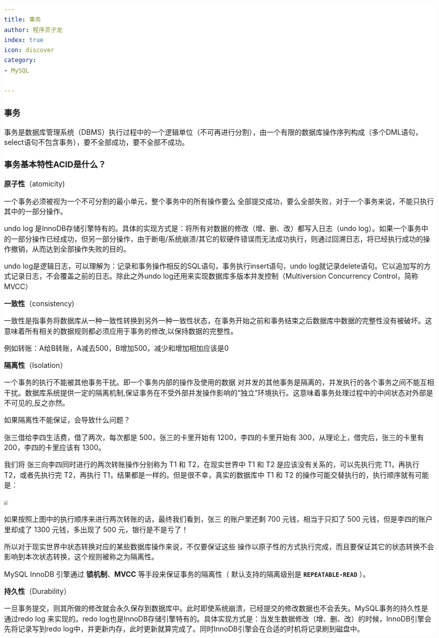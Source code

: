 ```yaml
---
title: 事务
author: 程序员子龙
index: true
icon: discover
category:
- MySQL

---
```

### 事务

事务是数据库管理系统（DBMS）执行过程中的一个逻辑单位（不可再进行分割），由一个有限的数据库操作序列构成（多个DML语句，select语句不包含事务），要不全部成功，要不全部不成功。

### 事务基本特性ACID是什么？

**原子性**（atomicity)

一个事务必须被视为一个不可分割的最小单元，整个事务中的所有操作要么 全部提交成功，要么全部失败，对于一个事务来说，不能只执行其中的一部分操作。

undo log 是InnoDB存储引擎特有的。具体的实现方式是：将所有对数据的修改（增、删、改）都写入日志（undo log）。如果一个事务中的一部分操作已经成功，但另一部分操作，由于断电/系统崩溃/其它的软硬件错误而无法成功执行，则通过回溯日志，将已经执行成功的操作撤销，从而达到全部操作失败的目的。

undo log是逻辑日志，可以理解为：记录和事务操作相反的SQL语句，事务执行insert语句，undo log就记录delete语句。它以追加写的方式记录日志，不会覆盖之前的日志。除此之外undo  log还用来实现数据库多版本并发控制（Multiversion Concurrency Control，简称MVCC）

**一致性**（consistency)

一致性是指事务将数据库从一种一致性转换到另外一种一致性状态，在事务开始之前和事务结束之后数据库中数据的完整性没有被破坏。这意味着所有相关的数据规则都必须应用于事务的修改,以保持数据的完整性。 

例如转账：A给B转账，A减去500，B增加500，减少和增加相加应该是0

**隔离性**（Isolation）

一个事务的执行不能被其他事务干扰。即一个事务内部的操作及使用的数据 对并发的其他事务是隔离的，并发执行的各个事务之间不能互相干扰。数据库系统提供一定的隔离机制,保证事务在不受外部并发操作影响的“独立”环境执行。这意味着事务处理过程中的中间状态对外部是不可见的,反之亦然。

如果隔离性不能保证，会导致什么问题？ 

张三借给李四生活费，借了两次，每次都是 500，张三的卡里开始有 1200，李四的卡里开始有 300，从理论上，借完后，张三的卡里有 200，李四的卡里应该有 1300。 

我们将 张三向李四同时进行的两次转账操作分别称为 T1 和 T2，在现实世界中 T1 和 T2 是应该没有关系的，可以先执行完 T1，再执行 T2，或者先执行完 T2，再执行 T1，结果都是一样的。但是很不幸，真实的数据库中 T1 和 T2 的操作可能交替执行的，执行顺序就有可能是：

<img src="https://pic3.zhimg.com/80/v2-a6a75be093be1bf80ac1409fb7e34614_1440w.png" style="zoom: 50%;" />

如果按照上图中的执行顺序来进行两次转账的话，最终我们看到，张三 的账户里还剩 700 元钱，相当于只扣了 500 元钱，但是李四的账户里却成了 1300 元钱，多出现了 500 元，银行是不是亏了！

所以对于现实世界中状态转换对应的某些数据库操作来说，不仅要保证这些 操作以原子性的方式执行完成，而且要保证其它的状态转换不会影响到本次状态转换，这个规则被称之为隔离性。

MySQL InnoDB 引擎通过 **锁机制**、**MVCC** 等手段来保证事务的隔离性（ 默认支持的隔离级别是 **`REPEATABLE-READ`** ）。

**持久性**（Durability）

一旦事务提交，则其所做的修改就会永久保存到数据库中。此时即使系统崩溃，已经提交的修改数据也不会丢失。MySQL事务的持久性是通过redo log 来实现的。redo log也是InnoDB存储引擎特有的。具体实现方式是：当发生数据修改（增、删、改）的时候，InnoDB引擎会先将记录写到redo log中，并更新内存，此时更新就算完成了。同时InnoDB引擎会在合适的时机将记录刷到磁盘中。
